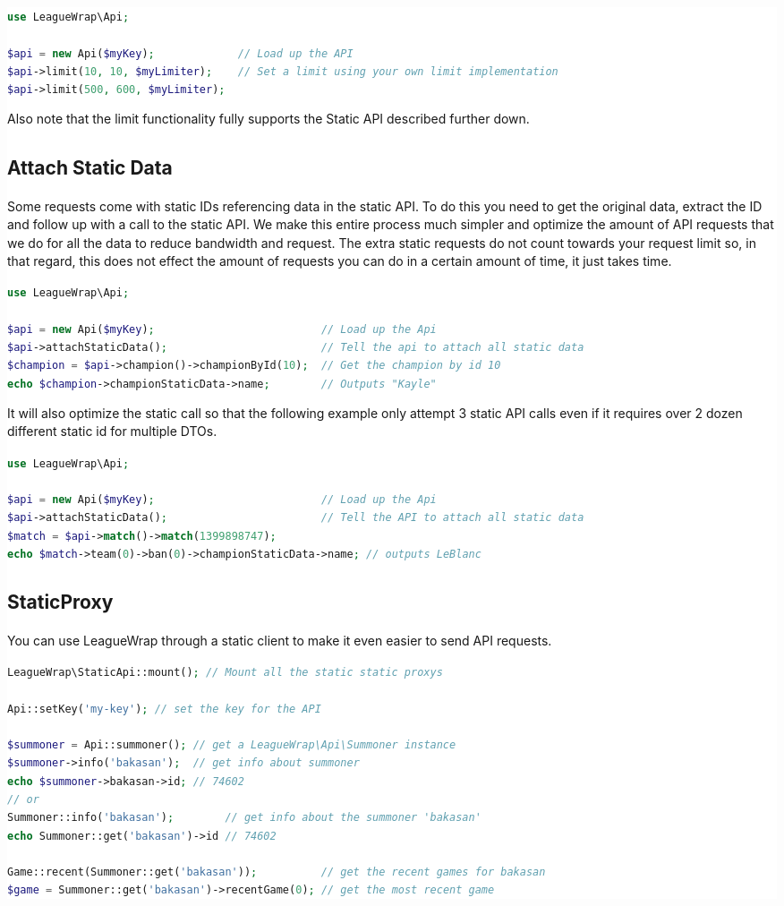 ```php
use LeagueWrap\Api;

$api = new Api($myKey);             // Load up the API
$api->limit(10, 10, $myLimiter);    // Set a limit using your own limit implementation
$api->limit(500, 600, $myLimiter); 
```

Also note that the limit functionality fully supports the Static API described further down.

Attach Static Data
------------------

Some requests come with static IDs referencing data in the static API. To do this you need to get the original data, extract the ID and follow up with a call to the static API. We make this entire process much simpler and optimize the amount of API requests that we do for all the data to reduce bandwidth and request. The extra static requests do not count towards your request limit so, in that regard, this does not effect the amount of requests you can do in a certain amount of time, it just takes time.

```php
use LeagueWrap\Api;

$api = new Api($myKey);                          // Load up the Api
$api->attachStaticData();                        // Tell the api to attach all static data
$champion = $api->champion()->championById(10);  // Get the champion by id 10
echo $champion->championStaticData->name;        // Outputs "Kayle"
```

It will also optimize the static call so that the following example only attempt 3 static API calls even if it requires over 2 dozen different static id for multiple DTOs.

```php
use LeagueWrap\Api;

$api = new Api($myKey);                          // Load up the Api
$api->attachStaticData();                        // Tell the API to attach all static data
$match = $api->match()->match(1399898747);
echo $match->team(0)->ban(0)->championStaticData->name; // outputs LeBlanc
```

StaticProxy
-----------

You can use LeagueWrap through a static client to make it even easier to send API requests.

```php
LeagueWrap\StaticApi::mount(); // Mount all the static static proxys

Api::setKey('my-key'); // set the key for the API

$summoner = Api::summoner(); // get a LeagueWrap\Api\Summoner instance
$summoner->info('bakasan');  // get info about summoner
echo $summoner->bakasan->id; // 74602
// or
Summoner::info('bakasan');        // get info about the summoner 'bakasan'
echo Summoner::get('bakasan')->id // 74602

Game::recent(Summoner::get('bakasan'));          // get the recent games for bakasan
$game = Summoner::get('bakasan')->recentGame(0); // get the most recent game
```
